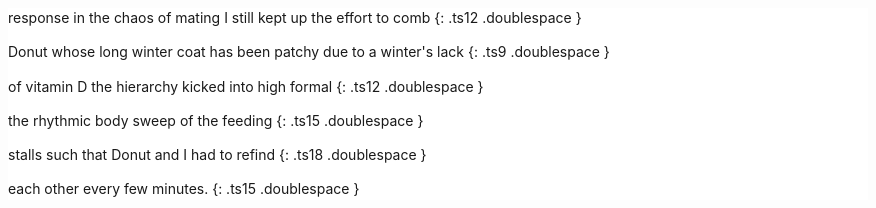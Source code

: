 response in the chaos of mating I still kept up the effort to
comb
{: .ts12 .doublespace }

Donut whose long winter coat has been patchy due to a winter's
lack
{: .ts9 .doublespace }

of vitamin D the hierarchy kicked into high formal
{: .ts12 .doublespace }

the rhythmic body sweep of the feeding
{: .ts15 .doublespace }

stalls such that Donut and I had to refind
{: .ts18 .doublespace }

each other every few minutes.
{: .ts15 .doublespace }
